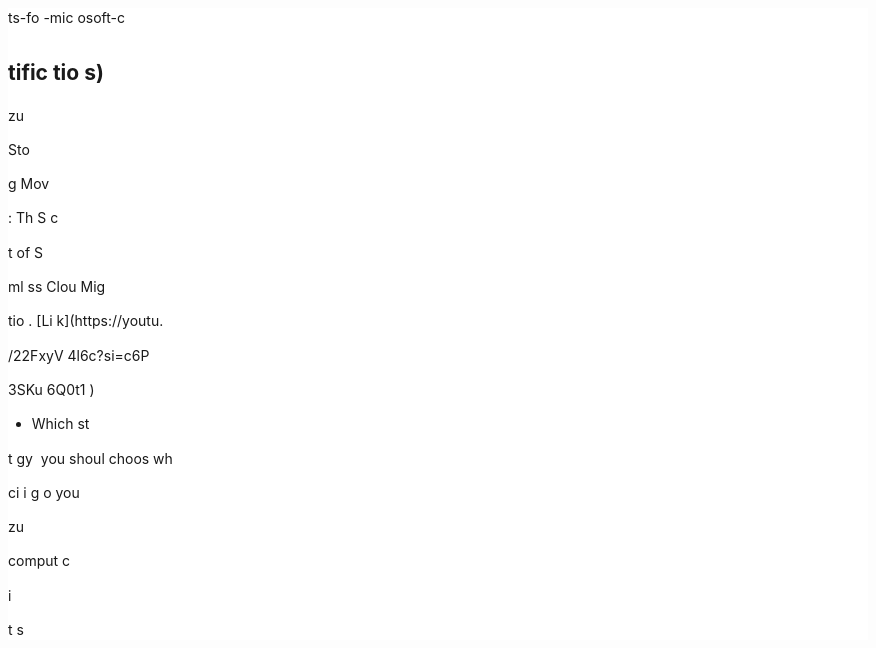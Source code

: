 ts-fo
-mic
osoft-c

tific
tio
s)
- 
zu

 Sto

g
 Mov

: Th
 S
c

t of S

ml
ss Clou
 Mig

tio
. [Li
k](https://youtu.

/22FxyV
4l6c?si=c6P

3SKu
6Q0t1
)
- Which st

t
gy  you shoul
 choos
 wh

 

ci
i
g o
 you
 
zu

 comput
 c


i

t
 s
